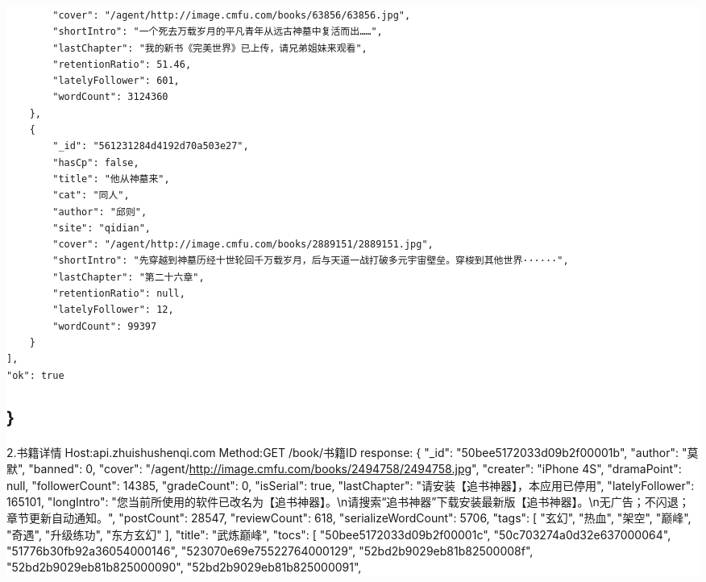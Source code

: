             "cover": "/agent/http://image.cmfu.com/books/63856/63856.jpg",
            "shortIntro": "一个死去万载岁月的平凡青年从远古神墓中复活而出……",
            "lastChapter": "我的新书《完美世界》已上传，请兄弟姐妹来观看",
            "retentionRatio": 51.46,
            "latelyFollower": 601,
            "wordCount": 3124360
        },
        {
            "_id": "561231284d4192d70a503e27",
            "hasCp": false,
            "title": "他从神墓来",
            "cat": "同人",
            "author": "邱则",
            "site": "qidian",
            "cover": "/agent/http://image.cmfu.com/books/2889151/2889151.jpg",
            "shortIntro": "先穿越到神墓历经十世轮回千万载岁月，后与天道一战打破多元宇宙壁垒。穿梭到其他世界······",
            "lastChapter": "第二十六章",
            "retentionRatio": null,
            "latelyFollower": 12,
            "wordCount": 99397
        }
    ],
    "ok": true
}
--------------------------------------------------
2.书籍详情
Host:api.zhuishushenqi.com
Method:GET /book/书籍ID
response:
{
    "_id": "50bee5172033d09b2f00001b",
    "author": "莫默",
    "banned": 0,
    "cover": "/agent/http://image.cmfu.com/books/2494758/2494758.jpg",
    "creater": "iPhone 4S",
    "dramaPoint": null,
    "followerCount": 14385,
    "gradeCount": 0,
    "isSerial": true,
    "lastChapter": "请安装【追书神器】，本应用已停用",
    "latelyFollower": 165101,
    "longIntro": "您当前所使用的软件已改名为【追书神器】。\n请搜索“追书神器”下载安装最新版【追书神器】。\n无广告；不闪退；章节更新自动通知。",
    "postCount": 28547,
    "reviewCount": 618,
    "serializeWordCount": 5706,
    "tags": [
        "玄幻",
        "热血",
        "架空",
        "巅峰",
        "奇遇",
        "升级练功",
        "东方玄幻"
    ],
    "title": "武炼巅峰",
    "tocs": [
        "50bee5172033d09b2f00001c",
        "50c703274a0d32e637000064",
        "51776b30fb92a36054000146",
        "523070e69e75522764000129",
        "52bd2b9029eb81b82500008f",
        "52bd2b9029eb81b825000090",
        "52bd2b9029eb81b825000091",